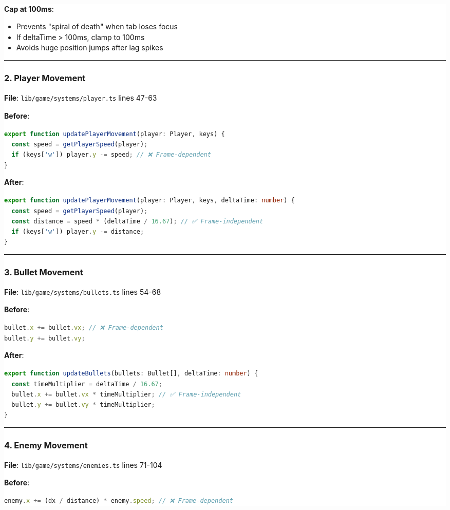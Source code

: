 **Cap at 100ms**:
- Prevents "spiral of death" when tab loses focus
- If deltaTime > 100ms, clamp to 100ms
- Avoids huge position jumps after lag spikes

---

### **2. Player Movement**

**File**: `lib/game/systems/player.ts` lines 47-63

**Before**:
```typescript
export function updatePlayerMovement(player: Player, keys) {
  const speed = getPlayerSpeed(player);
  if (keys['w']) player.y -= speed; // ❌ Frame-dependent
}
```

**After**:
```typescript
export function updatePlayerMovement(player: Player, keys, deltaTime: number) {
  const speed = getPlayerSpeed(player);
  const distance = speed * (deltaTime / 16.67); // ✅ Frame-independent
  if (keys['w']) player.y -= distance;
}
```

---

### **3. Bullet Movement**

**File**: `lib/game/systems/bullets.ts` lines 54-68

**Before**:
```typescript
bullet.x += bullet.vx; // ❌ Frame-dependent
bullet.y += bullet.vy;
```

**After**:
```typescript
export function updateBullets(bullets: Bullet[], deltaTime: number) {
  const timeMultiplier = deltaTime / 16.67;
  bullet.x += bullet.vx * timeMultiplier; // ✅ Frame-independent
  bullet.y += bullet.vy * timeMultiplier;
}
```

---

### **4. Enemy Movement**

**File**: `lib/game/systems/enemies.ts` lines 71-104

**Before**:
```typescript
enemy.x += (dx / distance) * enemy.speed; // ❌ Frame-dependent
```
